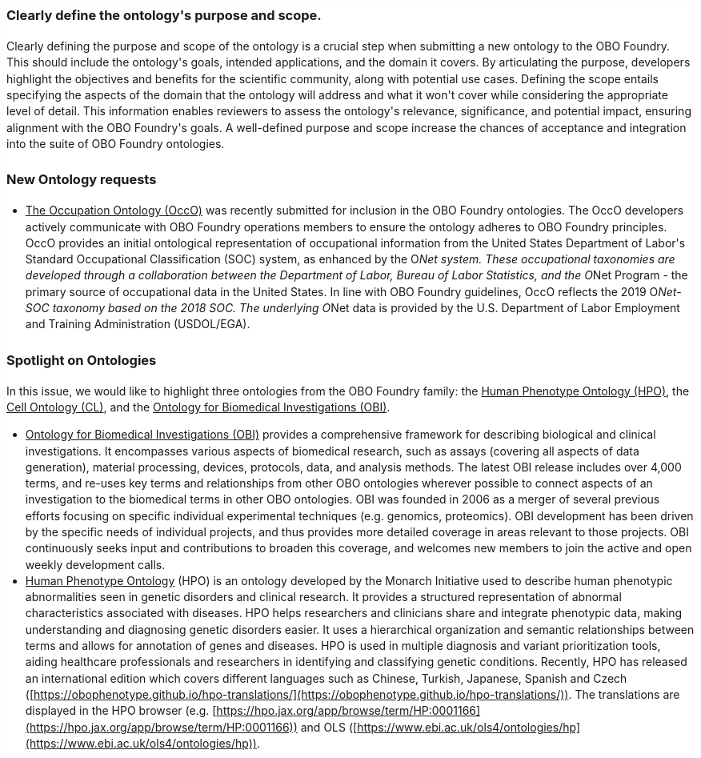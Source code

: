 ### Clearly define the ontology's purpose and scope.

Clearly defining the purpose and scope of the ontology is a crucial step when submitting a new ontology to the OBO Foundry. This should include the ontology's goals, intended applications, and the domain it covers. By articulating the purpose, developers highlight the objectives and benefits for the scientific community, along with potential use cases. Defining the scope entails specifying the aspects of the domain that the ontology will address and what it won't cover while considering the appropriate level of detail. This information enables reviewers to assess the ontology's relevance, significance, and potential impact, ensuring alignment with the OBO Foundry's goals. A well-defined purpose and scope increase the chances of acceptance and integration into the suite of OBO Foundry ontologies.

### New Ontology requests

* [The Occupation Ontology (OccO)](https://github.com/OBOFoundry/OBOFoundry.github.io/issues/2428) was recently submitted for inclusion in the OBO Foundry ontologies. The OccO developers actively communicate with OBO Foundry operations members to ensure the ontology adheres to OBO Foundry principles.
OccO provides an initial ontological representation of occupational information from the United States Department of Labor's Standard Occupational Classification (SOC) system, as enhanced by the O*Net system. These occupational taxonomies are developed through a collaboration between the Department of Labor, Bureau of Labor Statistics, and the O*Net Program - the primary source of occupational data in the United States.
In line with OBO Foundry guidelines, OccO reflects the 2019 O*Net-SOC taxonomy based on the 2018 SOC. The underlying O*Net data is provided by the U.S. Department of Labor Employment and Training Administration (USDOL/EGA).

### Spotlight on Ontologies

In this issue, we would like to highlight three ontologies from the OBO Foundry family: the [Human Phenotype Ontology (HPO)](https://obofoundry.org/ontology/hp.html), the [Cell Ontology (CL)](https://obofoundry.org/ontology/cl.html), and the [Ontology for Biomedical Investigations (OBI)](https://obofoundry.org/ontology/obi.html).

* [Ontology for Biomedical Investigations (OBI)](https://obofoundry.org/ontology/obi.html) provides a comprehensive framework for describing biological and clinical investigations. It encompasses various aspects of biomedical research, such as assays (covering all aspects of data generation), material processing, devices, protocols, data, and analysis methods. The latest OBI release includes over 4,000 terms, and re-uses key terms and relationships from other OBO ontologies wherever possible to connect aspects of an investigation to the biomedical terms in other OBO ontologies. OBI was founded in 2006 as a merger of several previous efforts focusing on specific individual experimental techniques (e.g. genomics, proteomics). OBI development has been driven by the specific needs of individual projects, and thus provides more detailed coverage in areas relevant to those projects. OBI continuously seeks input and contributions to broaden this coverage, and welcomes new members to join the active and open weekly development calls.
* [Human Phenotype Ontology](https://obofoundry.org/ontology/hp.html) (HPO) is an ontology developed by the Monarch Initiative used to describe human phenotypic abnormalities seen in genetic disorders and clinical research. It provides a structured representation of abnormal characteristics associated with diseases. HPO helps researchers and clinicians share and integrate phenotypic data, making understanding and diagnosing genetic disorders easier. It uses a hierarchical organization and semantic relationships between terms and allows for annotation of genes and diseases. HPO is used in multiple diagnosis and variant prioritization tools, aiding healthcare professionals and researchers in identifying and classifying genetic conditions. Recently, HPO has released an international edition which covers different languages such as Chinese, Turkish, Japanese, Spanish and Czech ([https://obophenotype.github.io/hpo-translations/](https://obophenotype.github.io/hpo-translations/)). The translations are displayed in the HPO browser (e.g. [https://hpo.jax.org/app/browse/term/HP:0001166](https://hpo.jax.org/app/browse/term/HP:0001166)) and OLS ([https://www.ebi.ac.uk/ols4/ontologies/hp](https://www.ebi.ac.uk/ols4/ontologies/hp)).